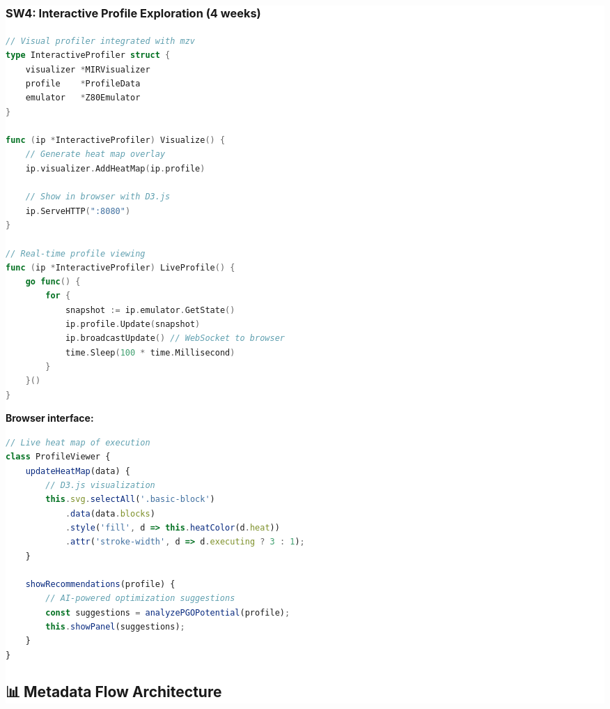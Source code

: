 ### SW4: Interactive Profile Exploration (4 weeks)
```go
// Visual profiler integrated with mzv
type InteractiveProfiler struct {
    visualizer *MIRVisualizer
    profile    *ProfileData
    emulator   *Z80Emulator
}

func (ip *InteractiveProfiler) Visualize() {
    // Generate heat map overlay
    ip.visualizer.AddHeatMap(ip.profile)
    
    // Show in browser with D3.js
    ip.ServeHTTP(":8080")
}

// Real-time profile viewing
func (ip *InteractiveProfiler) LiveProfile() {
    go func() {
        for {
            snapshot := ip.emulator.GetState()
            ip.profile.Update(snapshot)
            ip.broadcastUpdate() // WebSocket to browser
            time.Sleep(100 * time.Millisecond)
        }
    }()
}
```

**Browser interface:**
```javascript
// Live heat map of execution
class ProfileViewer {
    updateHeatMap(data) {
        // D3.js visualization
        this.svg.selectAll('.basic-block')
            .data(data.blocks)
            .style('fill', d => this.heatColor(d.heat))
            .attr('stroke-width', d => d.executing ? 3 : 1);
    }
    
    showRecommendations(profile) {
        // AI-powered optimization suggestions
        const suggestions = analyzePGOPotential(profile);
        this.showPanel(suggestions);
    }
}
```

## 📊 Metadata Flow Architecture
